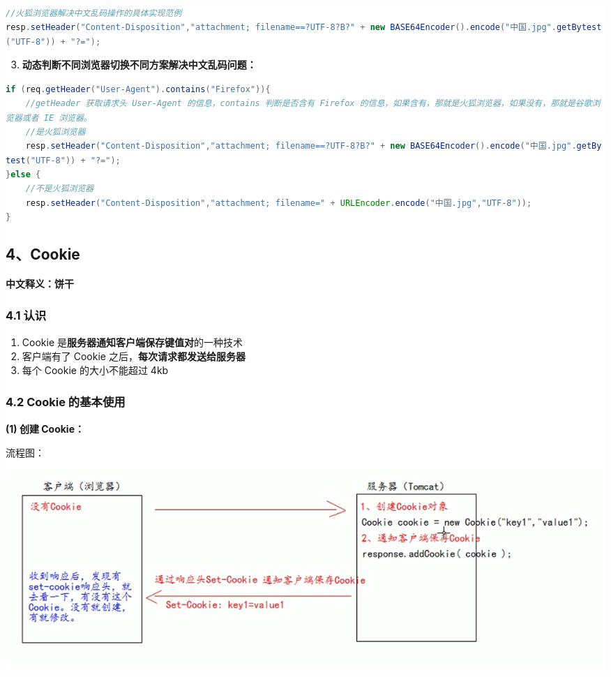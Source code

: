 ```java
//火狐浏览器解决中文乱码操作的具体实现范例
resp.setHeader("Content-Disposition","attachment; filename==?UTF-8?B?" + new BASE64Encoder().encode("中国.jpg".getBytest("UTF-8")) + "?=");
```

3. **动态判断不同浏览器切换不同方案解决中文乱码问题：**

```java
if (req.getHeader("User-Agent").contains("Firefox")){
    //getHeader 获取请求头 User-Agent 的信息，contains 判断是否含有 Firefox 的信息，如果含有，那就是火狐浏览器，如果没有，那就是谷歌浏览器或者 IE 浏览器。
    //是火狐浏览器
    resp.setHeader("Content-Disposition","attachment; filename==?UTF-8?B?" + new BASE64Encoder().encode("中国.jpg".getBytest("UTF-8")) + "?=");
}else {
    //不是火狐浏览器
    resp.setHeader("Content-Disposition","attachment; filename=" + URLEncoder.encode("中国.jpg","UTF-8"));
}
```

## 4、Cookie

**中文释义：饼干**

### 4.1 认识

1. Cookie 是**服务器通知客户端保存键值对**的一种技术
2. 客户端有了 Cookie 之后，**每次请求都发送给服务器**
3. 每个 Cookie 的大小不能超过 4kb

### 4.2 Cookie 的基本使用

**(1) 创建 Cookie：**

流程图：

![](image/image-20230322103155395.png)
